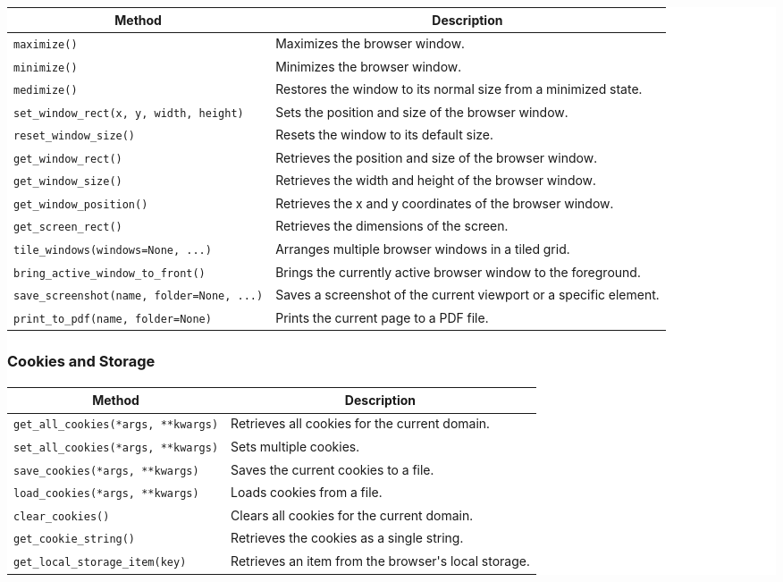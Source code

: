 | Method                                      | Description                                                                                             |
| ------------------------------------------- | ------------------------------------------------------------------------------------------------------- |
| `maximize()`                                | Maximizes the browser window.                                                                           |
| `minimize()`                                | Minimizes the browser window.                                                                           |
| `medimize()`                                | Restores the window to its normal size from a minimized state.                                          |
| `set_window_rect(x, y, width, height)`      | Sets the position and size of the browser window.                                                       |
| `reset_window_size()`                       | Resets the window to its default size.                                                                  |
| `get_window_rect()`                         | Retrieves the position and size of the browser window.                                                  |
| `get_window_size()`                         | Retrieves the width and height of the browser window.                                                   |
| `get_window_position()`                     | Retrieves the x and y coordinates of the browser window.                                                |
| `get_screen_rect()`                         | Retrieves the dimensions of the screen.                                                                 |
| `tile_windows(windows=None, ...)`           | Arranges multiple browser windows in a tiled grid.                                                      |
| `bring_active_window_to_front()`            | Brings the currently active browser window to the foreground.                                           |
| `save_screenshot(name, folder=None, ...)`   | Saves a screenshot of the current viewport or a specific element.                                       |
| `print_to_pdf(name, folder=None)`           | Prints the current page to a PDF file.                                                                  |

### Cookies and Storage

| Method                                 | Description                                                                                                                                                                                                                                                                                                                         |
| -------------------------------------- | ----------------------------------------------------------------------------------------------------------------------------------------------------------------------------------------------------------------------------------------------------------------------------------------------------------------------------------- |
| `get_all_cookies(*args, **kwargs)`     | Retrieves all cookies for the current domain.                                                                                                                                                                                                                                                                                       |
| `set_all_cookies(*args, **kwargs)`     | Sets multiple cookies.                                                                                                                                                                                                                                                                                                              |
| `save_cookies(*args, **kwargs)`        | Saves the current cookies to a file.                                                                                                                                                                                                                                                                                                |
| `load_cookies(*args, **kwargs)`        | Loads cookies from a file.                                                                                                                                                                                                                                                                                                          |
| `clear_cookies()`                      | Clears all cookies for the current domain.                                                                                                                                                                                                                                                                                          |
| `get_cookie_string()`                  | Retrieves the cookies as a single string.                                                                                                                                                                                                                                                                                           |
| `get_local_storage_item(key)`          | Retrieves an item from the browser's local storage.                                                                                                                                                                                                                                                                                 |